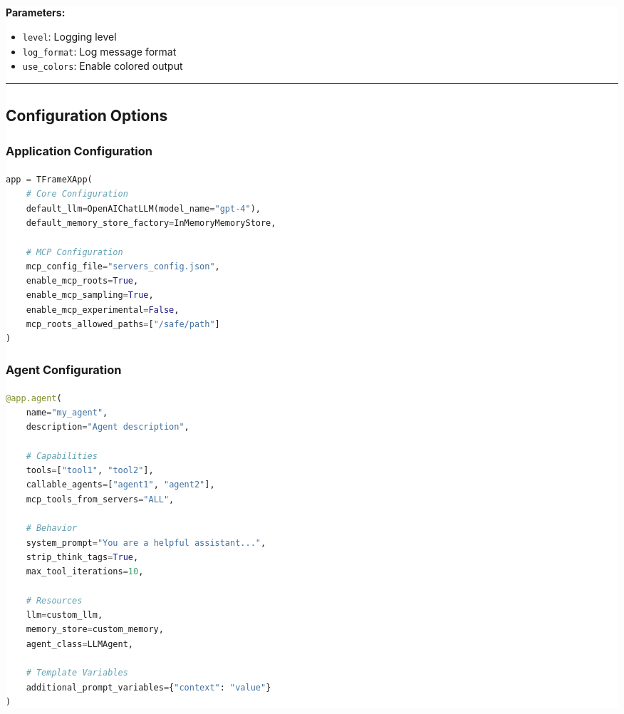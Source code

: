 **Parameters:**
- `level`: Logging level
- `log_format`: Log message format
- `use_colors`: Enable colored output

---

## Configuration Options

### Application Configuration

```python
app = TFrameXApp(
    # Core Configuration
    default_llm=OpenAIChatLLM(model_name="gpt-4"),
    default_memory_store_factory=InMemoryMemoryStore,
    
    # MCP Configuration
    mcp_config_file="servers_config.json",
    enable_mcp_roots=True,
    enable_mcp_sampling=True,
    enable_mcp_experimental=False,
    mcp_roots_allowed_paths=["/safe/path"]
)
```

### Agent Configuration

```python
@app.agent(
    name="my_agent",
    description="Agent description",
    
    # Capabilities
    tools=["tool1", "tool2"],
    callable_agents=["agent1", "agent2"],
    mcp_tools_from_servers="ALL",
    
    # Behavior
    system_prompt="You are a helpful assistant...",
    strip_think_tags=True,
    max_tool_iterations=10,
    
    # Resources
    llm=custom_llm,
    memory_store=custom_memory,
    agent_class=LLMAgent,
    
    # Template Variables
    additional_prompt_variables={"context": "value"}
)
```
